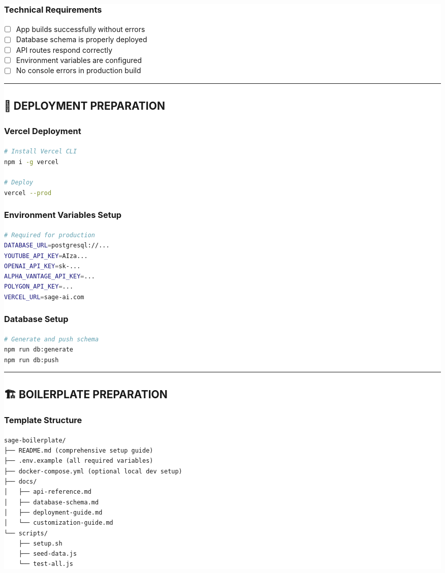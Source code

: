 ### Technical Requirements
- [ ] App builds successfully without errors
- [ ] Database schema is properly deployed
- [ ] API routes respond correctly
- [ ] Environment variables are configured
- [ ] No console errors in production build

---

## 🚀 DEPLOYMENT PREPARATION

### Vercel Deployment
```bash
# Install Vercel CLI
npm i -g vercel

# Deploy
vercel --prod
```

### Environment Variables Setup
```bash
# Required for production
DATABASE_URL=postgresql://...
YOUTUBE_API_KEY=AIza...
OPENAI_API_KEY=sk-...
ALPHA_VANTAGE_API_KEY=...
POLYGON_API_KEY=...
VERCEL_URL=sage-ai.com
```

### Database Setup
```bash
# Generate and push schema
npm run db:generate
npm run db:push
```

---

## 🏗️ BOILERPLATE PREPARATION

### Template Structure
```
sage-boilerplate/
├── README.md (comprehensive setup guide)
├── .env.example (all required variables)
├── docker-compose.yml (optional local dev setup)
├── docs/
│   ├── api-reference.md
│   ├── database-schema.md
│   ├── deployment-guide.md
│   └── customization-guide.md
└── scripts/
    ├── setup.sh
    ├── seed-data.js
    └── test-all.js
```
